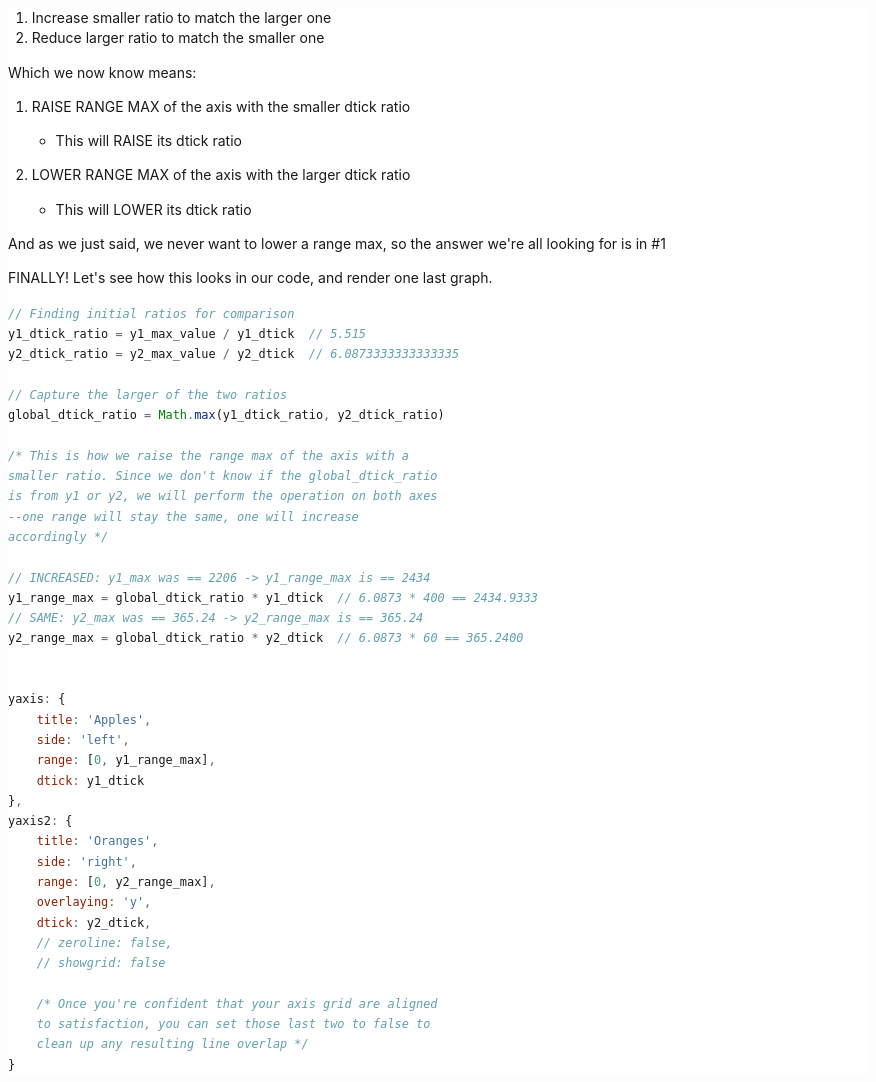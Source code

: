 1. Increase smaller ratio to match the larger one
2. Reduce larger ratio to match the smaller one

Which we now know means:

1. RAISE RANGE MAX of the axis with the smaller dtick ratio
    - This will RAISE its dtick ratio

2. LOWER RANGE MAX of the axis with the larger dtick ratio
    - This will LOWER its dtick ratio

And as we just said, we never want to lower a range max, so
the answer we're all looking for is in #1

FINALLY! Let's see how this looks in our code, and render
one last graph.

```javascript
// Finding initial ratios for comparison
y1_dtick_ratio = y1_max_value / y1_dtick  // 5.515
y2_dtick_ratio = y2_max_value / y2_dtick  // 6.0873333333333335

// Capture the larger of the two ratios
global_dtick_ratio = Math.max(y1_dtick_ratio, y2_dtick_ratio)

/* This is how we raise the range max of the axis with a
smaller ratio. Since we don't know if the global_dtick_ratio
is from y1 or y2, we will perform the operation on both axes
--one range will stay the same, one will increase
accordingly */

// INCREASED: y1_max was == 2206 -> y1_range_max is == 2434
y1_range_max = global_dtick_ratio * y1_dtick  // 6.0873 * 400 == 2434.9333
// SAME: y2_max was == 365.24 -> y2_range_max is == 365.24
y2_range_max = global_dtick_ratio * y2_dtick  // 6.0873 * 60 == 365.2400


yaxis: {
    title: 'Apples',
    side: 'left',
    range: [0, y1_range_max],
    dtick: y1_dtick
},
yaxis2: {
    title: 'Oranges',
    side: 'right',
    range: [0, y2_range_max],
    overlaying: 'y',
    dtick: y2_dtick,
    // zeroline: false,
    // showgrid: false

    /* Once you're confident that your axis grid are aligned
    to satisfaction, you can set those last two to false to
    clean up any resulting line overlap */
}
```
